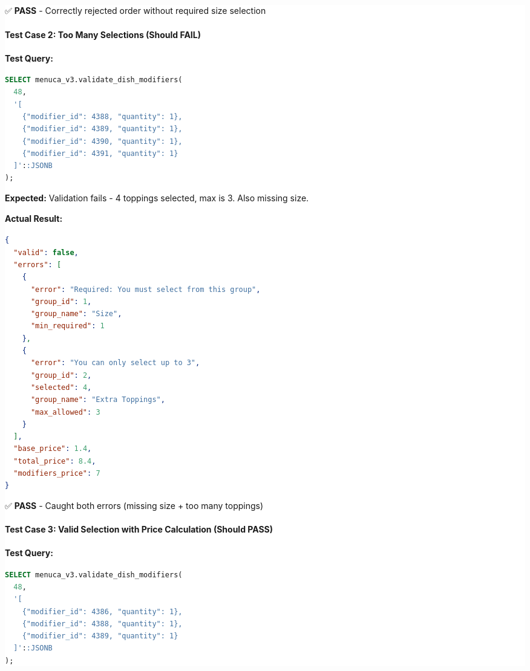 ✅ **PASS** - Correctly rejected order without required size selection

#### Test Case 2: Too Many Selections (Should FAIL)

**Test Query:**
```sql
SELECT menuca_v3.validate_dish_modifiers(
  48,
  '[
    {"modifier_id": 4388, "quantity": 1},
    {"modifier_id": 4389, "quantity": 1},
    {"modifier_id": 4390, "quantity": 1},
    {"modifier_id": 4391, "quantity": 1}
  ]'::JSONB
);
```

**Expected:** Validation fails - 4 toppings selected, max is 3. Also missing size.

**Actual Result:**
```json
{
  "valid": false,
  "errors": [
    {
      "error": "Required: You must select from this group",
      "group_id": 1,
      "group_name": "Size",
      "min_required": 1
    },
    {
      "error": "You can only select up to 3",
      "group_id": 2,
      "selected": 4,
      "group_name": "Extra Toppings",
      "max_allowed": 3
    }
  ],
  "base_price": 1.4,
  "total_price": 8.4,
  "modifiers_price": 7
}
```

✅ **PASS** - Caught both errors (missing size + too many toppings)

#### Test Case 3: Valid Selection with Price Calculation (Should PASS)

**Test Query:**
```sql
SELECT menuca_v3.validate_dish_modifiers(
  48,
  '[
    {"modifier_id": 4386, "quantity": 1},
    {"modifier_id": 4388, "quantity": 1},
    {"modifier_id": 4389, "quantity": 1}
  ]'::JSONB
);
```
